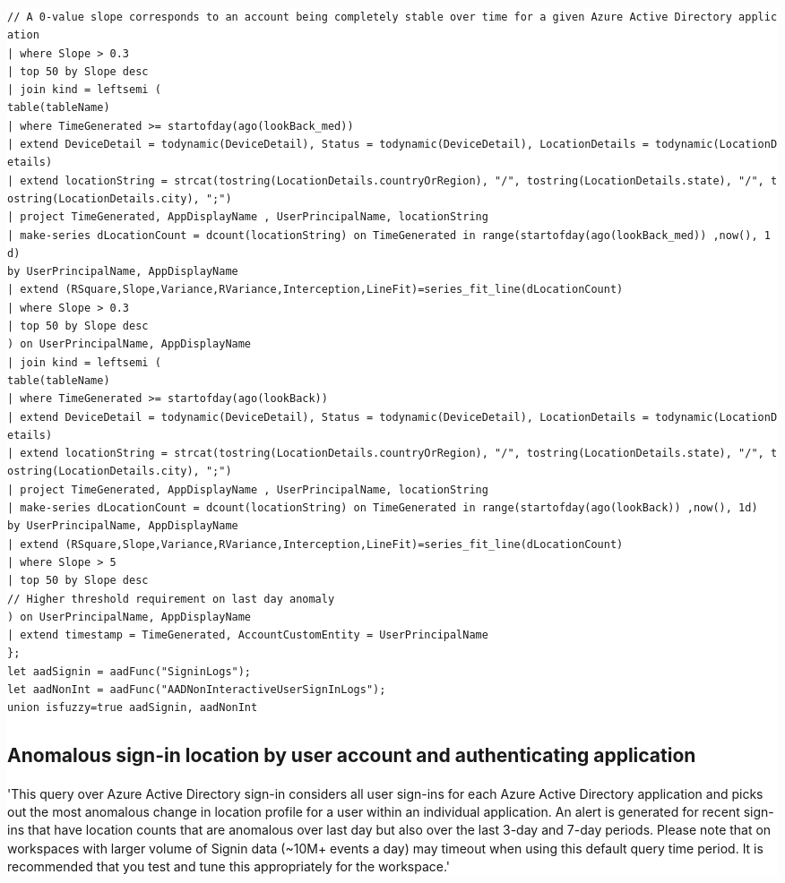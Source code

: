 ```kql
// A 0-value slope corresponds to an account being completely stable over time for a given Azure Active Directory application
| where Slope > 0.3
| top 50 by Slope desc
| join kind = leftsemi (
table(tableName)
| where TimeGenerated >= startofday(ago(lookBack_med))
| extend DeviceDetail = todynamic(DeviceDetail), Status = todynamic(DeviceDetail), LocationDetails = todynamic(LocationDetails)
| extend locationString = strcat(tostring(LocationDetails.countryOrRegion), "/", tostring(LocationDetails.state), "/", tostring(LocationDetails.city), ";") 
| project TimeGenerated, AppDisplayName , UserPrincipalName, locationString 
| make-series dLocationCount = dcount(locationString) on TimeGenerated in range(startofday(ago(lookBack_med)) ,now(), 1d) 
by UserPrincipalName, AppDisplayName 
| extend (RSquare,Slope,Variance,RVariance,Interception,LineFit)=series_fit_line(dLocationCount)
| where Slope > 0.3
| top 50 by Slope desc
) on UserPrincipalName, AppDisplayName
| join kind = leftsemi (
table(tableName)
| where TimeGenerated >= startofday(ago(lookBack))
| extend DeviceDetail = todynamic(DeviceDetail), Status = todynamic(DeviceDetail), LocationDetails = todynamic(LocationDetails)
| extend locationString = strcat(tostring(LocationDetails.countryOrRegion), "/", tostring(LocationDetails.state), "/", tostring(LocationDetails.city), ";") 
| project TimeGenerated, AppDisplayName , UserPrincipalName, locationString 
| make-series dLocationCount = dcount(locationString) on TimeGenerated in range(startofday(ago(lookBack)) ,now(), 1d) 
by UserPrincipalName, AppDisplayName 
| extend (RSquare,Slope,Variance,RVariance,Interception,LineFit)=series_fit_line(dLocationCount)
| where Slope > 5
| top 50 by Slope desc
// Higher threshold requirement on last day anomaly
) on UserPrincipalName, AppDisplayName
| extend timestamp = TimeGenerated, AccountCustomEntity = UserPrincipalName
};
let aadSignin = aadFunc("SigninLogs");
let aadNonInt = aadFunc("AADNonInteractiveUserSignInLogs");
union isfuzzy=true aadSignin, aadNonInt

```

## Anomalous sign-in location by user account and authenticating application

'This query over Azure Active Directory sign-in considers all user sign-ins for each Azure Active 
Directory application and picks out the most anomalous change in location profile for a user within an 
individual application. An alert is generated for recent sign-ins that have location counts that are anomalous
over last day but also over the last 3-day and 7-day periods.
Please note that on workspaces with larger volume of Signin data (~10M+ events a day) may timeout when using this default query time period.
It is recommended that you test and tune this appropriately for the workspace.'
